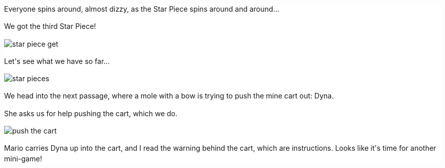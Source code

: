 Everyone spins around, almost dizzy, as the Star Piece spins around and around...

We got the third Star Piece!

<img src="https://i.imgur.com/shpWVIy.png" alt="star piece get" width="360" height="270" id="liveblog" />

Let's see what we have so far...

<img src="https://i.imgur.com/w9vh4qb.png" alt="star pieces" width="360" height="270" id="liveblog" />

We head into the next passage, where a mole with a bow is trying to push the mine cart out: Dyna.

She asks us for help pushing the cart, which we do.

<img src="https://i.imgur.com/Und6MpC.png" alt="push the cart" width="360" height="270" id="liveblog" />

Mario carries Dyna up into the cart, and I read the warning behind the cart, which are instructions. Looks like it's time for another mini-game!